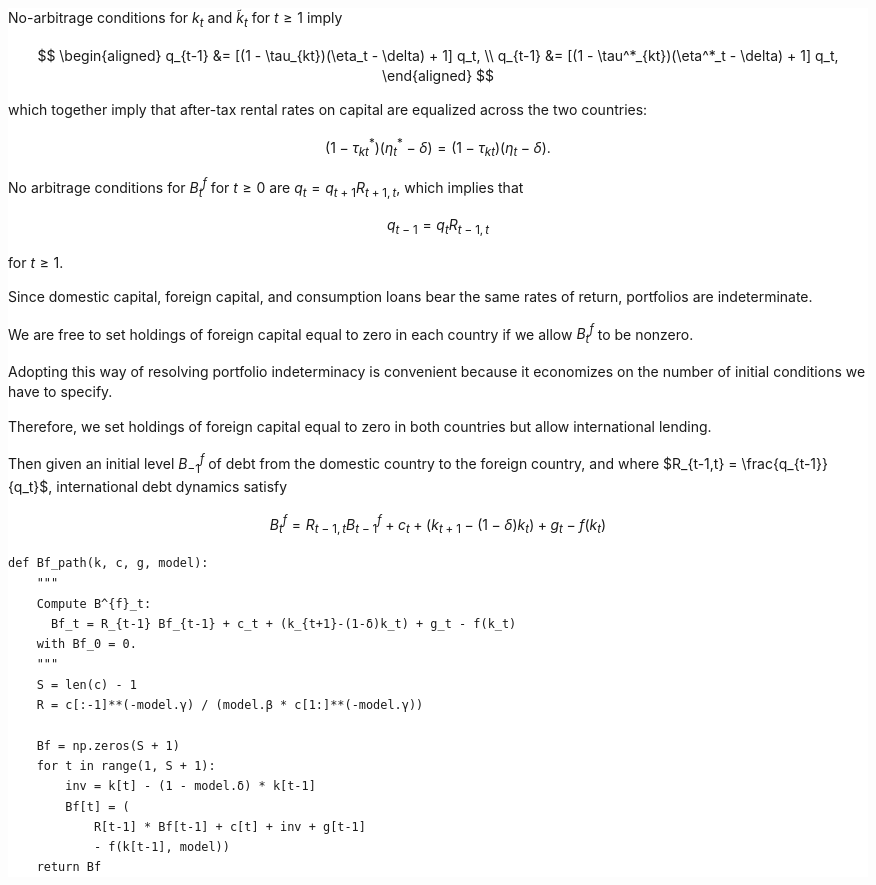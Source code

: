 No-arbitrage conditions for $k_t$ and $\tilde{k}_t$ for $t \geq 1$ imply

$$
\begin{aligned}
q_{t-1} &= [(1 - \tau_{kt})(\eta_t - \delta) + 1] q_t, \\
q_{t-1} &= [(1 - \tau^*_{kt})(\eta^*_t - \delta) + 1] q_t,
\end{aligned}
$$

which together imply that after-tax rental rates on capital are equalized across the two countries:

$$
(1 - \tau^*_{kt})(\eta^*_t - \delta) = (1 - \tau_{kt})(\eta_t - \delta).
$$

No arbitrage conditions for $B_t^f$ for $t \geq 0$ are $q_t = q_{t+1} R_{t+1,t}$, which implies that

$$
q_{t-1} = q_t R_{t-1,t}
$$

for $t \geq 1$.

Since domestic capital, foreign capital, and consumption loans bear the same rates of return, portfolios are indeterminate. 

We are free to set holdings of foreign capital equal to zero in each country if we allow $B_t^f$ to be nonzero. 

Adopting this way of resolving portfolio indeterminacy is convenient because it economizes on the number of initial conditions we have to specify. 

Therefore, we set holdings of foreign capital equal to zero in both countries but allow international lending.

Then given an initial level $B_{-1}^f$ of debt from the domestic country to the foreign country, and where $R_{t-1,t} = \frac{q_{t-1}}{q_t}$, international debt dynamics satisfy

$$
B^f_t = R_{t-1,t} B^f_{t-1} + c_t + (k_{t+1} - (1 - \delta)k_t) + g_t - f(k_t)
$$

```{code-cell} ipython3
def Bf_path(k, c, g, model):
    """
    Compute B^{f}_t:
      Bf_t = R_{t-1} Bf_{t-1} + c_t + (k_{t+1}-(1-δ)k_t) + g_t - f(k_t)
    with Bf_0 = 0.
    """
    S = len(c) - 1                       
    R = c[:-1]**(-model.γ) / (model.β * c[1:]**(-model.γ))

    Bf = np.zeros(S + 1) 
    for t in range(1, S + 1):
        inv = k[t] - (1 - model.δ) * k[t-1]         
        Bf[t] = (
            R[t-1] * Bf[t-1] + c[t] + inv + g[t-1] 
            - f(k[t-1], model))
    return Bf
```

